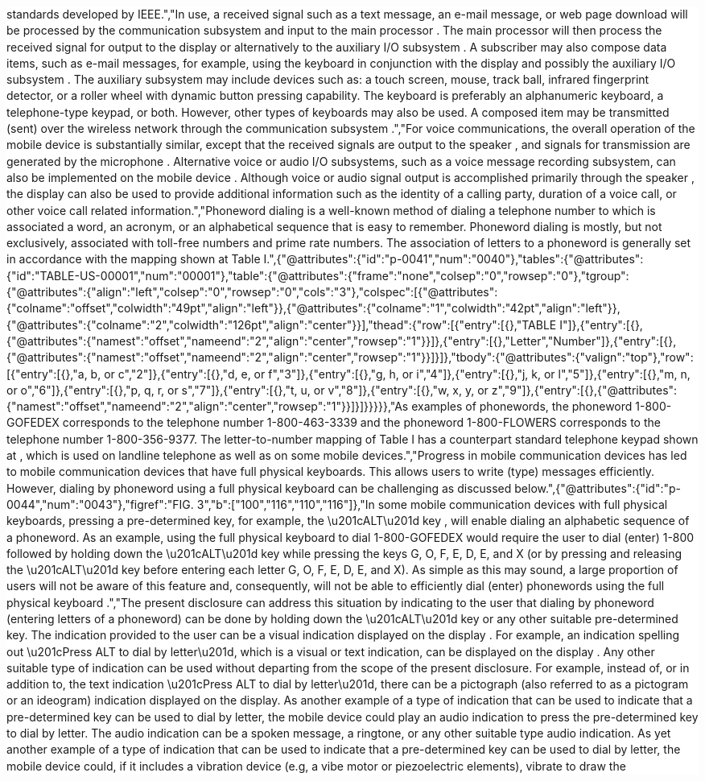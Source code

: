 standards developed by IEEE.","In use, a received signal such as a text message, an e-mail message, or web page download will be processed by the communication subsystem  and input to the main processor . The main processor  will then process the received signal for output to the display  or alternatively to the auxiliary I\/O subsystem . A subscriber may also compose data items, such as e-mail messages, for example, using the keyboard  in conjunction with the display  and possibly the auxiliary I\/O subsystem . The auxiliary subsystem  may include devices such as: a touch screen, mouse, track ball, infrared fingerprint detector, or a roller wheel with dynamic button pressing capability. The keyboard  is preferably an alphanumeric keyboard, a telephone-type keypad, or both. However, other types of keyboards may also be used. A composed item may be transmitted (sent) over the wireless network  through the communication subsystem .","For voice communications, the overall operation of the mobile device  is substantially similar, except that the received signals are output to the speaker , and signals for transmission are generated by the microphone . Alternative voice or audio I\/O subsystems, such as a voice message recording subsystem, can also be implemented on the mobile device . Although voice or audio signal output is accomplished primarily through the speaker , the display  can also be used to provide additional information such as the identity of a calling party, duration of a voice call, or other voice call related information.","Phoneword dialing is a well-known method of dialing a telephone number to which is associated a word, an acronym, or an alphabetical sequence that is easy to remember. Phoneword dialing is mostly, but not exclusively, associated with toll-free numbers and prime rate numbers. The association of letters to a phoneword is generally set in accordance with the mapping shown at Table I.",{"@attributes":{"id":"p-0041","num":"0040"},"tables":{"@attributes":{"id":"TABLE-US-00001","num":"00001"},"table":{"@attributes":{"frame":"none","colsep":"0","rowsep":"0"},"tgroup":{"@attributes":{"align":"left","colsep":"0","rowsep":"0","cols":"3"},"colspec":[{"@attributes":{"colname":"offset","colwidth":"49pt","align":"left"}},{"@attributes":{"colname":"1","colwidth":"42pt","align":"left"}},{"@attributes":{"colname":"2","colwidth":"126pt","align":"center"}}],"thead":{"row":[{"entry":[{},"TABLE I"]},{"entry":[{},{"@attributes":{"namest":"offset","nameend":"2","align":"center","rowsep":"1"}}]},{"entry":[{},"Letter","Number"]},{"entry":[{},{"@attributes":{"namest":"offset","nameend":"2","align":"center","rowsep":"1"}}]}]},"tbody":{"@attributes":{"valign":"top"},"row":[{"entry":[{},"a, b, or c","2"]},{"entry":[{},"d, e, or f","3"]},{"entry":[{},"g, h, or i","4"]},{"entry":[{},"j, k, or l","5"]},{"entry":[{},"m, n, or o","6"]},{"entry":[{},"p, q, r, or s","7"]},{"entry":[{},"t, u, or v","8"]},{"entry":[{},"w, x, y, or z","9"]},{"entry":[{},{"@attributes":{"namest":"offset","nameend":"2","align":"center","rowsep":"1"}}]}]}}}}},"As examples of phonewords, the phoneword 1-800-GOFEDEX corresponds to the telephone number 1-800-463-3339 and the phoneword 1-800-FLOWERS corresponds to the telephone number 1-800-356-9377. The letter-to-number mapping of Table I has a counterpart standard telephone keypad  shown at , which is used on landline telephone as well as on some mobile devices.","Progress in mobile communication devices has led to mobile communication devices that have full physical keyboards. This allows users to write (type) messages efficiently. However, dialing by phoneword using a full physical keyboard can be challenging as discussed below.",{"@attributes":{"id":"p-0044","num":"0043"},"figref":"FIG. 3","b":["100","116","110","116"]},"In some mobile communication devices with full physical keyboards, pressing a pre-determined key, for example, the \u201cALT\u201d key , will enable dialing an alphabetic sequence of a phoneword. As an example, using the full physical keyboard  to dial 1-800-GOFEDEX would require the user to dial (enter) 1-800 followed by holding down the \u201cALT\u201d key  while pressing the keys G, O, F, E, D, E, and X (or by pressing and releasing the \u201cALT\u201d key  before entering each letter G, O, F, E, D, E, and X). As simple as this may sound, a large proportion of users will not be aware of this feature and, consequently, will not be able to efficiently dial (enter) phonewords using the full physical keyboard .","The present disclosure can address this situation by indicating to the user that dialing by phoneword (entering letters of a phoneword) can be done by holding down the \u201cALT\u201d key  or any other suitable pre-determined key. The indication provided to the user can be a visual indication displayed on the display . For example, an indication  spelling out \u201cPress ALT to dial by letter\u201d, which is a visual or text indication, can be displayed on the display . Any other suitable type of indication can be used without departing from the scope of the present disclosure. For example, instead of, or in addition to, the text indication  \u201cPress ALT to dial by letter\u201d, there can be a pictograph (also referred to as a pictogram or an ideogram) indication displayed on the display. As another example of a type of indication that can be used to indicate that a pre-determined key can be used to dial by letter, the mobile device  could play an audio indication to press the pre-determined key to dial by letter. The audio indication can be a spoken message, a ringtone, or any other suitable type audio indication. As yet another example of a type of indication that can be used to indicate that a pre-determined key can be used to dial by letter, the mobile device  could, if it includes a vibration device (e.g, a vibe motor or piezoelectric elements), vibrate to draw the